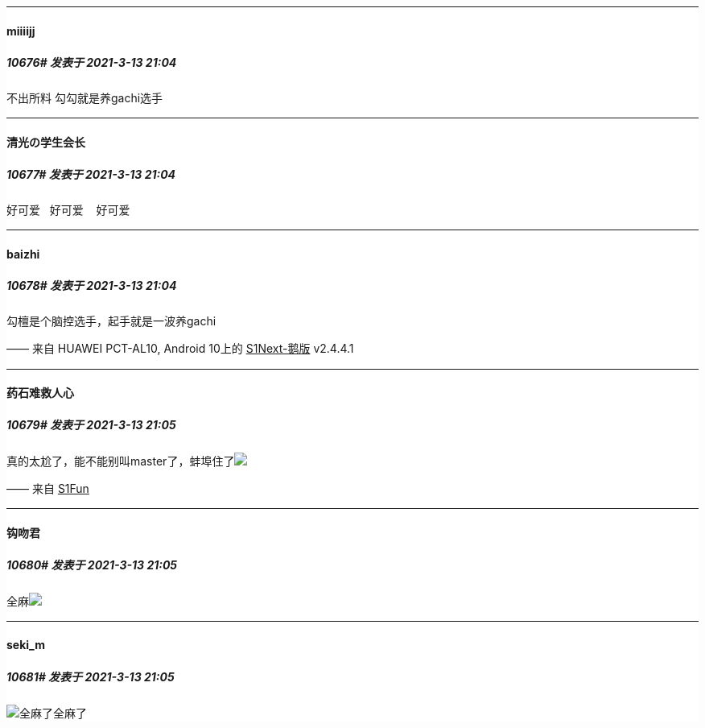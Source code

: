 
-----

####  miiiijj  
##### 10676#       发表于 2021-3-13 21:04


不出所料 勾勾就是养gachi选手


-----

####  清光の学生会长  
##### 10677#       发表于 2021-3-13 21:04


好可爱   好可爱    好可爱


-----

####  baizhi  
##### 10678#       发表于 2021-3-13 21:04


勾檀是个脑控选手，起手就是一波养gachi

—— 来自 HUAWEI PCT-AL10, Android 10上的 [S1Next-鹅版](https://github.com/ykrank/S1-Next/releases) v2.4.4.1


-----

####  药石难救人心  
##### 10679#       发表于 2021-3-13 21:05


真的太尬了，能不能别叫master了，蚌埠住了<img src="https://static.saraba1st.com/image/smiley/face2017/138.png" referrerpolicy="no-referrer">

—— 来自 [S1Fun](https://s1fun.koalcat.com)


-----

####  钩吻君  
##### 10680#       发表于 2021-3-13 21:05


全麻<img src="https://static.saraba1st.com/image/smiley/face2017/135.png" referrerpolicy="no-referrer">


-----

####  seki_m  
##### 10681#       发表于 2021-3-13 21:05


<img src="https://static.saraba1st.com/image/smiley/face2017/104.png" referrerpolicy="no-referrer">全麻了全麻了
